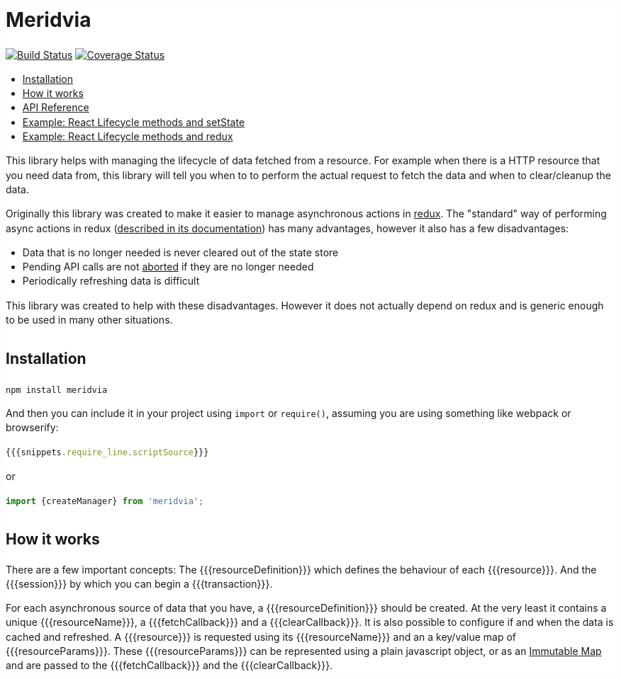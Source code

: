 Meridvia
========
[![Build Status](https://travis-ci.org/Joris-van-der-Wel/meridvia.svg?branch=master)](https://travis-ci.org/Joris-van-der-Wel/meridvia) [![Coverage Status](https://coveralls.io/repos/github/Joris-van-der-Wel/meridvia/badge.svg?branch=master)](https://coveralls.io/github/Joris-van-der-Wel/meridvia?branch=master)

* [Installation](#installation)
* [How it works](#how-it-works)
* [API Reference](#api-reference)
* [Example: React Lifecycle methods and setState](#example-react-lifecycle-methods-and-setstate)
* [Example: React Lifecycle methods and redux](#example-react-lifecycle-methods-and-redux)

This library helps with managing the lifecycle of data fetched from a resource. For example when there is a HTTP resource that you need data from, this library will tell you when to to perform the actual request to fetch the data and when to clear/cleanup the data. 

Originally this library was created to make it easier to manage asynchronous actions in [redux](https://redux.js.org). The "standard" way of performing async actions in redux ([described in its documentation](https://redux.js.org/advanced/async-actions)) has many advantages, however it also has a few disadvantages:

* Data that is no longer needed is never cleared out of the state store
* Pending API calls are not [aborted](https://developer.mozilla.org/en-US/docs/Web/API/AbortSignal) if they are no longer needed
* Periodically refreshing data is difficult

This library was created to help with these disadvantages. However it does not actually depend on redux and is generic enough to be used in many other situations.

Installation
------------
```bash
npm install meridvia
```

And then you can include it in your project using `import` or `require()`, assuming you are using something like webpack or browserify:

```javascript
{{{snippets.require_line.scriptSource}}}
```

or

```javascript
import {createManager} from 'meridvia';
```


How it works
------------
There are a few important concepts: The {{{resourceDefinition}}} which defines the behaviour of each {{{resource}}}. And the {{{session}}} by which you can begin a {{{transaction}}}.

For each asynchronous source of data that you have, a {{{resourceDefinition}}} should be created. At the very least it contains a unique {{{resourceName}}}, a {{{fetchCallback}}} and a {{{clearCallback}}}. It is also possible to configure if and when the data is cached and refreshed. A {{{resource}}} is requested using its {{{resourceName}}} and an a key/value map of {{{resourceParams}}}. These {{{resourceParams}}} can be represented using a plain javascript object, or as an [Immutable Map](https://immutable-js.github.io/immutable-js/) and are passed to the {{{fetchCallback}}} and the {{{clearCallback}}}. 
